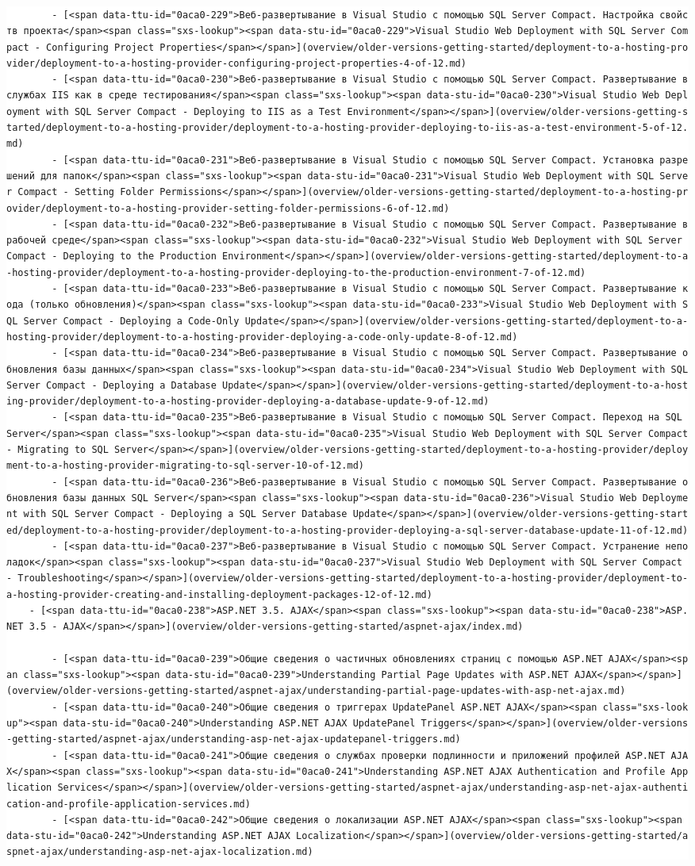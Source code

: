             - [<span data-ttu-id="0aca0-229">Веб-развертывание в Visual Studio с помощью SQL Server Compact. Настройка свойств проекта</span><span class="sxs-lookup"><span data-stu-id="0aca0-229">Visual Studio Web Deployment with SQL Server Compact - Configuring Project Properties</span></span>](overview/older-versions-getting-started/deployment-to-a-hosting-provider/deployment-to-a-hosting-provider-configuring-project-properties-4-of-12.md)
            - [<span data-ttu-id="0aca0-230">Веб-развертывание в Visual Studio с помощью SQL Server Compact. Развертывание в службах IIS как в среде тестирования</span><span class="sxs-lookup"><span data-stu-id="0aca0-230">Visual Studio Web Deployment with SQL Server Compact - Deploying to IIS as a Test Environment</span></span>](overview/older-versions-getting-started/deployment-to-a-hosting-provider/deployment-to-a-hosting-provider-deploying-to-iis-as-a-test-environment-5-of-12.md)
            - [<span data-ttu-id="0aca0-231">Веб-развертывание в Visual Studio с помощью SQL Server Compact. Установка разрешений для папок</span><span class="sxs-lookup"><span data-stu-id="0aca0-231">Visual Studio Web Deployment with SQL Server Compact - Setting Folder Permissions</span></span>](overview/older-versions-getting-started/deployment-to-a-hosting-provider/deployment-to-a-hosting-provider-setting-folder-permissions-6-of-12.md)
            - [<span data-ttu-id="0aca0-232">Веб-развертывание в Visual Studio с помощью SQL Server Compact. Развертывание в рабочей среде</span><span class="sxs-lookup"><span data-stu-id="0aca0-232">Visual Studio Web Deployment with SQL Server Compact - Deploying to the Production Environment</span></span>](overview/older-versions-getting-started/deployment-to-a-hosting-provider/deployment-to-a-hosting-provider-deploying-to-the-production-environment-7-of-12.md)
            - [<span data-ttu-id="0aca0-233">Веб-развертывание в Visual Studio с помощью SQL Server Compact. Развертывание кода (только обновления)</span><span class="sxs-lookup"><span data-stu-id="0aca0-233">Visual Studio Web Deployment with SQL Server Compact - Deploying a Code-Only Update</span></span>](overview/older-versions-getting-started/deployment-to-a-hosting-provider/deployment-to-a-hosting-provider-deploying-a-code-only-update-8-of-12.md)
            - [<span data-ttu-id="0aca0-234">Веб-развертывание в Visual Studio с помощью SQL Server Compact. Развертывание обновления базы данных</span><span class="sxs-lookup"><span data-stu-id="0aca0-234">Visual Studio Web Deployment with SQL Server Compact - Deploying a Database Update</span></span>](overview/older-versions-getting-started/deployment-to-a-hosting-provider/deployment-to-a-hosting-provider-deploying-a-database-update-9-of-12.md)
            - [<span data-ttu-id="0aca0-235">Веб-развертывание в Visual Studio с помощью SQL Server Compact. Переход на SQL Server</span><span class="sxs-lookup"><span data-stu-id="0aca0-235">Visual Studio Web Deployment with SQL Server Compact - Migrating to SQL Server</span></span>](overview/older-versions-getting-started/deployment-to-a-hosting-provider/deployment-to-a-hosting-provider-migrating-to-sql-server-10-of-12.md)
            - [<span data-ttu-id="0aca0-236">Веб-развертывание в Visual Studio с помощью SQL Server Compact. Развертывание обновления базы данных SQL Server</span><span class="sxs-lookup"><span data-stu-id="0aca0-236">Visual Studio Web Deployment with SQL Server Compact - Deploying a SQL Server Database Update</span></span>](overview/older-versions-getting-started/deployment-to-a-hosting-provider/deployment-to-a-hosting-provider-deploying-a-sql-server-database-update-11-of-12.md)
            - [<span data-ttu-id="0aca0-237">Веб-развертывание в Visual Studio с помощью SQL Server Compact. Устранение неполадок</span><span class="sxs-lookup"><span data-stu-id="0aca0-237">Visual Studio Web Deployment with SQL Server Compact - Troubleshooting</span></span>](overview/older-versions-getting-started/deployment-to-a-hosting-provider/deployment-to-a-hosting-provider-creating-and-installing-deployment-packages-12-of-12.md)
        - [<span data-ttu-id="0aca0-238">ASP.NET 3.5. AJAX</span><span class="sxs-lookup"><span data-stu-id="0aca0-238">ASP.NET 3.5 - AJAX</span></span>](overview/older-versions-getting-started/aspnet-ajax/index.md)

            - [<span data-ttu-id="0aca0-239">Общие сведения о частичных обновлениях страниц с помощью ASP.NET AJAX</span><span class="sxs-lookup"><span data-stu-id="0aca0-239">Understanding Partial Page Updates with ASP.NET AJAX</span></span>](overview/older-versions-getting-started/aspnet-ajax/understanding-partial-page-updates-with-asp-net-ajax.md)
            - [<span data-ttu-id="0aca0-240">Общие сведения о триггерах UpdatePanel ASP.NET AJAX</span><span class="sxs-lookup"><span data-stu-id="0aca0-240">Understanding ASP.NET AJAX UpdatePanel Triggers</span></span>](overview/older-versions-getting-started/aspnet-ajax/understanding-asp-net-ajax-updatepanel-triggers.md)
            - [<span data-ttu-id="0aca0-241">Общие сведения о службах проверки подлинности и приложений профилей ASP.NET AJAX</span><span class="sxs-lookup"><span data-stu-id="0aca0-241">Understanding ASP.NET AJAX Authentication and Profile Application Services</span></span>](overview/older-versions-getting-started/aspnet-ajax/understanding-asp-net-ajax-authentication-and-profile-application-services.md)
            - [<span data-ttu-id="0aca0-242">Общие сведения о локализации ASP.NET AJAX</span><span class="sxs-lookup"><span data-stu-id="0aca0-242">Understanding ASP.NET AJAX Localization</span></span>](overview/older-versions-getting-started/aspnet-ajax/understanding-asp-net-ajax-localization.md)